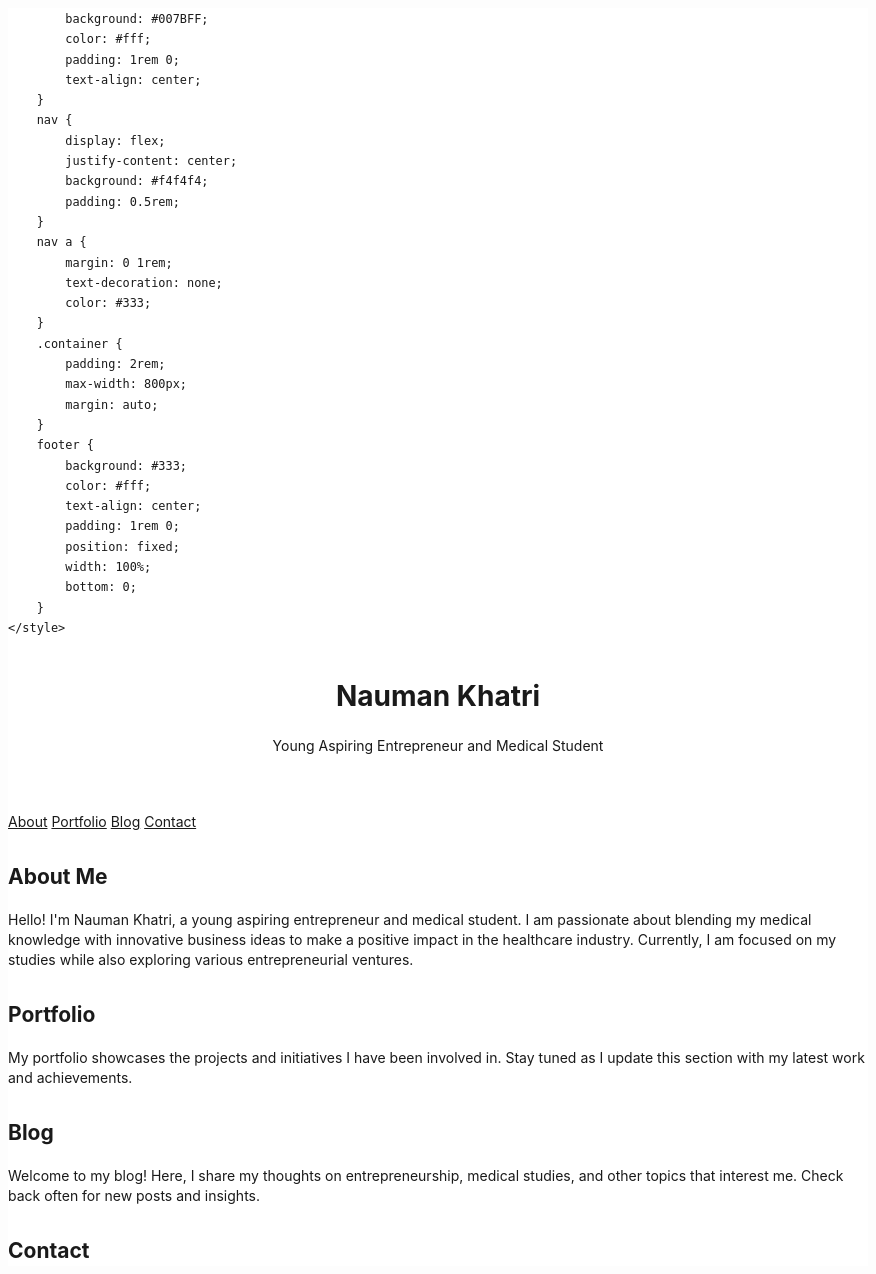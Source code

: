             background: #007BFF;
            color: #fff;
            padding: 1rem 0;
            text-align: center;
        }
        nav {
            display: flex;
            justify-content: center;
            background: #f4f4f4;
            padding: 0.5rem;
        }
        nav a {
            margin: 0 1rem;
            text-decoration: none;
            color: #333;
        }
        .container {
            padding: 2rem;
            max-width: 800px;
            margin: auto;
        }
        footer {
            background: #333;
            color: #fff;
            text-align: center;
            padding: 1rem 0;
            position: fixed;
            width: 100%;
            bottom: 0;
        }
    </style>
</head>
<body>
    <header>
        <h1>Nauman Khatri</h1>
        <p>Young Aspiring Entrepreneur and Medical Student</p>
    </header>
    <nav>
        <a href="#about">About</a>
        <a href="#portfolio">Portfolio</a>
        <a href="#blog">Blog</a>
        <a href="#contact">Contact</a>
    </nav>
    <div class="container">
        <section id="about">
            <h2>About Me</h2>
            <p>Hello! I'm Nauman Khatri, a young aspiring entrepreneur and medical student. I am passionate about blending my medical knowledge with innovative business ideas to make a positive impact in the healthcare industry. Currently, I am focused on my studies while also exploring various entrepreneurial ventures.</p>
        </section>
        <section id="portfolio">
            <h2>Portfolio</h2>
            <p>My portfolio showcases the projects and initiatives I have been involved in. Stay tuned as I update this section with my latest work and achievements.</p>
        </section>
        <section id="blog">
            <h2>Blog</h2>
            <p>Welcome to my blog! Here, I share my thoughts on entrepreneurship, medical studies, and other topics that interest me. Check back often for new posts and insights.</p>
        </section>
        <section id="contact">
            <h2>Contact</h2>
